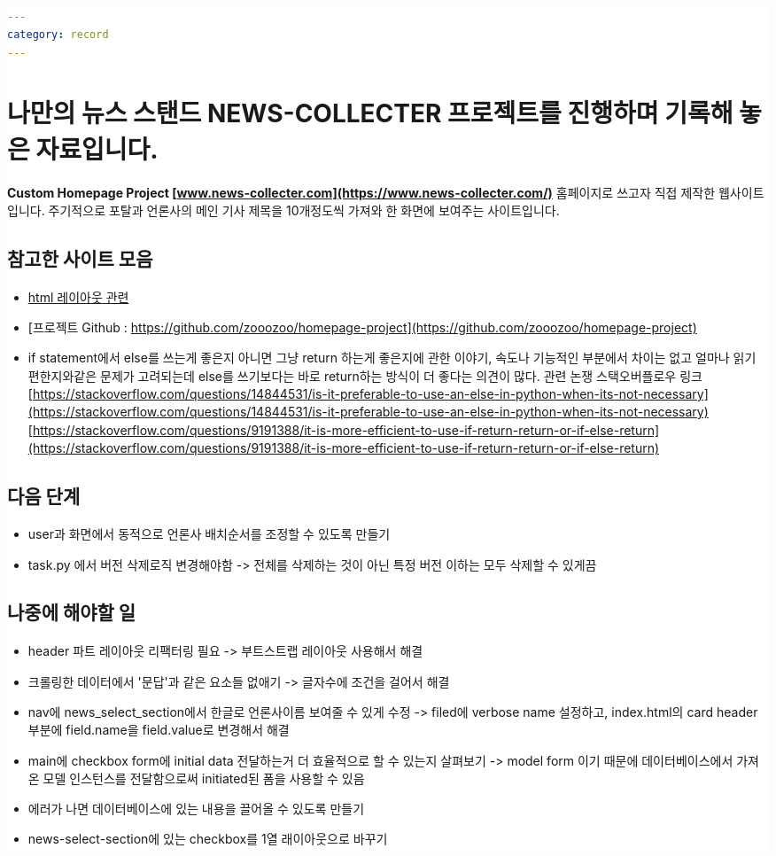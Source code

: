 ```yaml
---
category: record
---
```

# 나만의 뉴스 스탠드 NEWS-COLLECTER 프로젝트를 진행하며 기록해 놓은 자료입니다.


**Custom Homepage Project [www.news-collecter.com](https://www.news-collecter.com/)**
홈페이지로 쓰고자 직접 제작한 웹사이트 입니다.
주기적으로 포탈과 언론사의 메인 기사 제목을 10개정도씩 가져와 한 화면에 보여주는 사이트입니다.



## 참고한 사이트 모음
* [html 레이아웃 관련](https://www.codeproject.com/Articles/546960/HTML-Quick-Start-Web-Application)


* [프로젝트 Github : https://github.com/zooozoo/homepage-project](https://github.com/zooozoo/homepage-project)
* if statement에서 else를 쓰는게 좋은지 아니면 그냥 return 하는게 좋은지에 관한 이야기, 속도나 기능적인 부분에서 차이는 없고
얼마나 읽기 편한지와같은 문제가 고려되는데 else를 쓰기보다는 바로 return하는 방식이 더 좋다는 의견이 많다. 관련 논쟁 스택오버플로우 링크
[https://stackoverflow.com/questions/14844531/is-it-preferable-to-use-an-else-in-python-when-its-not-necessary](https://stackoverflow.com/questions/14844531/is-it-preferable-to-use-an-else-in-python-when-its-not-necessary)
[https://stackoverflow.com/questions/9191388/it-is-more-efficient-to-use-if-return-return-or-if-else-return](https://stackoverflow.com/questions/9191388/it-is-more-efficient-to-use-if-return-return-or-if-else-return)


## 다음 단계

* user과 화면에서 동적으로 언론사 배치순서를 조정할 수 있도록 만들기

* task.py 에서 버전 삭제로직 변경해야함 -> 전체를 삭제하는 것이 아닌 특정 버전 이하는 모두 삭제할 수 있게끔



## 나중에 해야할 일

* header 파트 레이아웃 리팩터링 필요
  -> 부트스트랩 레이아웃 사용해서 해결

* 크롤링한 데이터에서 '문답'과 같은 요소들 없애기
  -> 글자수에 조건을 걸어서 해결

* nav에 news_select_section에서 한글로 언론사이름 보여줄 수 있게 수정
  -> filed에 verbose name 설정하고, index.html의 card header 부분에 field.name을 field.value로 변경해서 해결

* main에 checkbox form에 initial data 전달하는거 더 효율적으로 할 수 있는지 살펴보기
  -> model form 이기 때문에 데이터베이스에서 가져온 모델 인스턴스를 전달함으로써 initiated된 폼을 사용할 수 있음

* 에러가 나면 데이터베이스에 있는 내용을 끌어올 수 있도록 만들기

* news-select-section에 있는 checkbox를 1열 래이아웃으로 바꾸기
